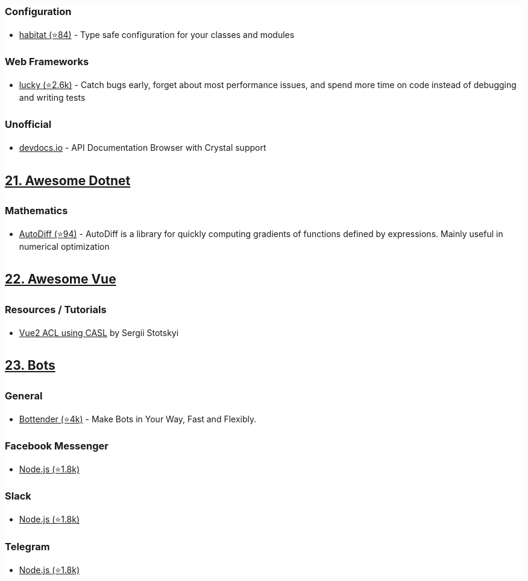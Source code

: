 ### Configuration

*   [habitat (⭐84)](https://github.com/luckyframework/habitat) - Type safe configuration for your classes and modules

### Web Frameworks

*   [lucky (⭐2.6k)](https://github.com/luckyframework/lucky) - Catch bugs early, forget about most performance issues, and spend more time on code instead of debugging and writing tests

### Unofficial

*   [devdocs.io](https://devdocs.io/crystal/) - API Documentation Browser with Crystal support

## [21. Awesome Dotnet](/content/quozd/awesome-dotnet/week/README.md)

### Mathematics

*   [AutoDiff (⭐94)](https://github.com/alexshtf/autodiff) - AutoDiff is a library for quickly computing gradients of functions defined by expressions. Mainly useful in numerical optimization

## [22. Awesome Vue](/content/vuejs/awesome-vue/week/README.md)

### Resources / Tutorials

*   [Vue2 ACL using CASL](https://medium.com/@sergiy.stotskiy/vue-acl-with-casl-781a374b987a) by Sergii Stotskyi

## [23. Bots](/content/hackerkid/bots/week/README.md)

### General

*   [Bottender (⭐4k)](https://github.com/Yoctol/bottender) - Make Bots in Your Way, Fast and Flexibly.

### Facebook Messenger

*   [Node.js (⭐1.8k)](https://github.com/Yoctol/messaging-apis/tree/master/packages/messaging-api-messenger)

### Slack

*   [Node.js (⭐1.8k)](https://github.com/Yoctol/messaging-apis/tree/master/packages/messaging-api-slack)

### Telegram

*   [Node.js (⭐1.8k)](https://github.com/Yoctol/messaging-apis/tree/master/packages/messaging-api-telegram)
